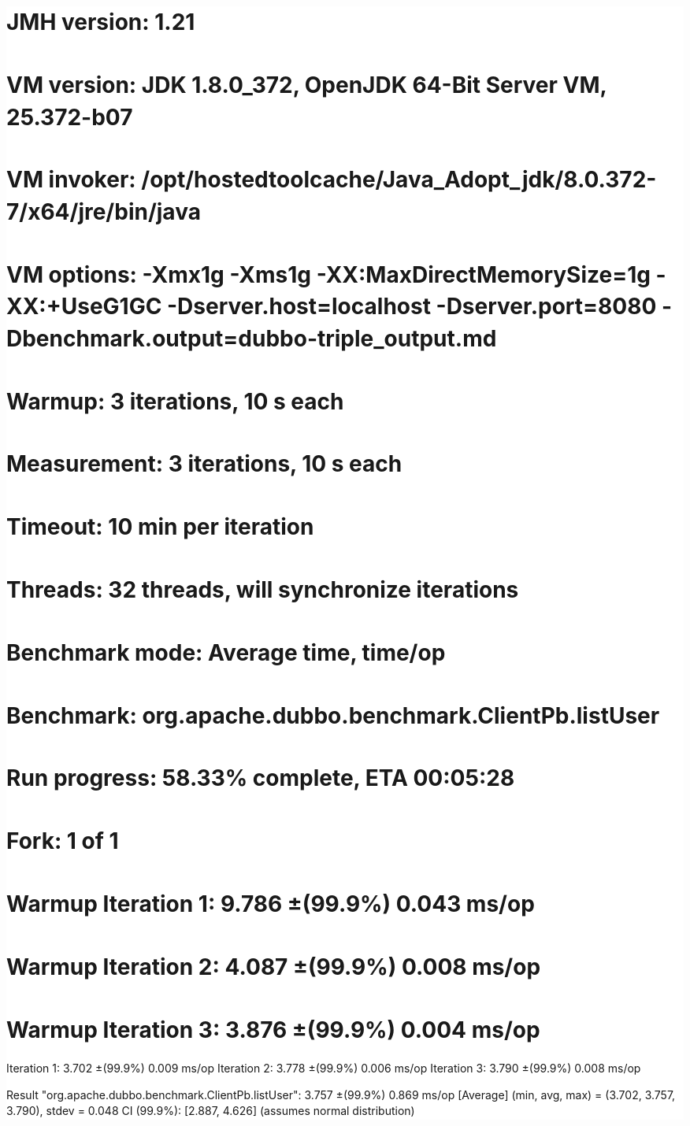 
# JMH version: 1.21
# VM version: JDK 1.8.0_372, OpenJDK 64-Bit Server VM, 25.372-b07
# VM invoker: /opt/hostedtoolcache/Java_Adopt_jdk/8.0.372-7/x64/jre/bin/java
# VM options: -Xmx1g -Xms1g -XX:MaxDirectMemorySize=1g -XX:+UseG1GC -Dserver.host=localhost -Dserver.port=8080 -Dbenchmark.output=dubbo-triple_output.md
# Warmup: 3 iterations, 10 s each
# Measurement: 3 iterations, 10 s each
# Timeout: 10 min per iteration
# Threads: 32 threads, will synchronize iterations
# Benchmark mode: Average time, time/op
# Benchmark: org.apache.dubbo.benchmark.ClientPb.listUser

# Run progress: 58.33% complete, ETA 00:05:28
# Fork: 1 of 1
# Warmup Iteration   1: 9.786 ±(99.9%) 0.043 ms/op
# Warmup Iteration   2: 4.087 ±(99.9%) 0.008 ms/op
# Warmup Iteration   3: 3.876 ±(99.9%) 0.004 ms/op
Iteration   1: 3.702 ±(99.9%) 0.009 ms/op
Iteration   2: 3.778 ±(99.9%) 0.006 ms/op
Iteration   3: 3.790 ±(99.9%) 0.008 ms/op


Result "org.apache.dubbo.benchmark.ClientPb.listUser":
  3.757 ±(99.9%) 0.869 ms/op [Average]
  (min, avg, max) = (3.702, 3.757, 3.790), stdev = 0.048
  CI (99.9%): [2.887, 4.626] (assumes normal distribution)
